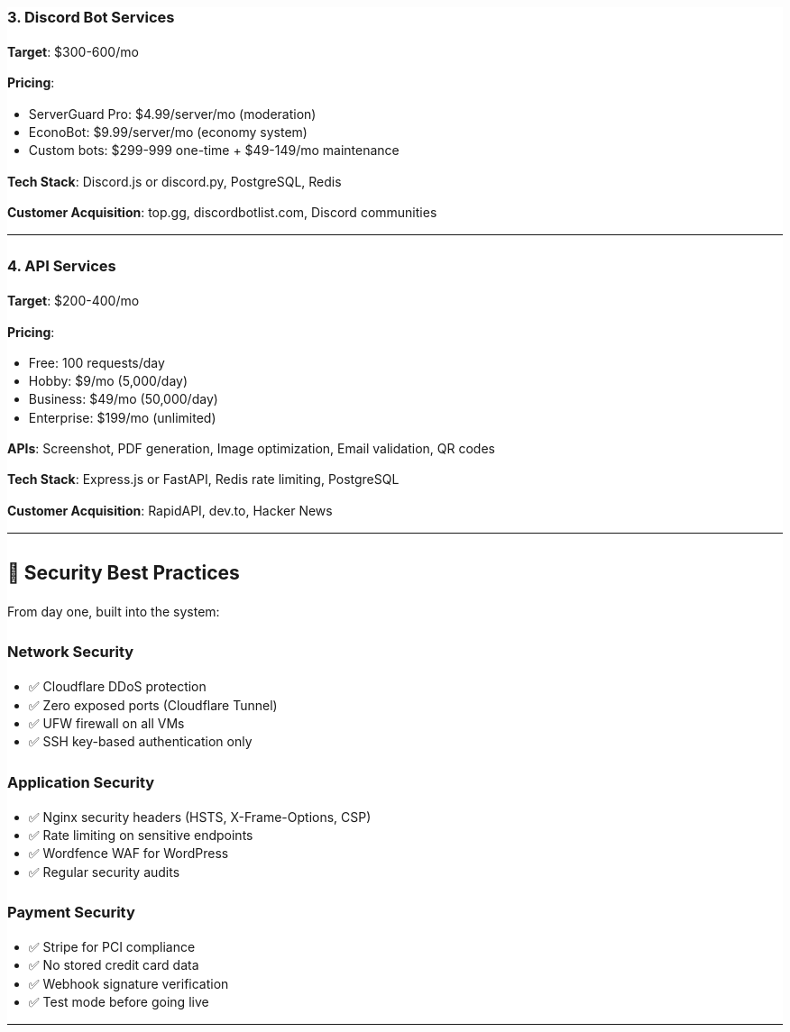 ### 3. Discord Bot Services
**Target**: $300-600/mo

**Pricing**:
- ServerGuard Pro: $4.99/server/mo (moderation)
- EconoBot: $9.99/server/mo (economy system)
- Custom bots: $299-999 one-time + $49-149/mo maintenance

**Tech Stack**: Discord.js or discord.py, PostgreSQL, Redis

**Customer Acquisition**: top.gg, discordbotlist.com, Discord communities

---

### 4. API Services
**Target**: $200-400/mo

**Pricing**:
- Free: 100 requests/day
- Hobby: $9/mo (5,000/day)
- Business: $49/mo (50,000/day)
- Enterprise: $199/mo (unlimited)

**APIs**: Screenshot, PDF generation, Image optimization, Email validation, QR codes

**Tech Stack**: Express.js or FastAPI, Redis rate limiting, PostgreSQL

**Customer Acquisition**: RapidAPI, dev.to, Hacker News

---

## 🔐 Security Best Practices

From day one, built into the system:

### Network Security
- ✅ Cloudflare DDoS protection
- ✅ Zero exposed ports (Cloudflare Tunnel)
- ✅ UFW firewall on all VMs
- ✅ SSH key-based authentication only

### Application Security
- ✅ Nginx security headers (HSTS, X-Frame-Options, CSP)
- ✅ Rate limiting on sensitive endpoints
- ✅ Wordfence WAF for WordPress
- ✅ Regular security audits

### Payment Security
- ✅ Stripe for PCI compliance
- ✅ No stored credit card data
- ✅ Webhook signature verification
- ✅ Test mode before going live

---